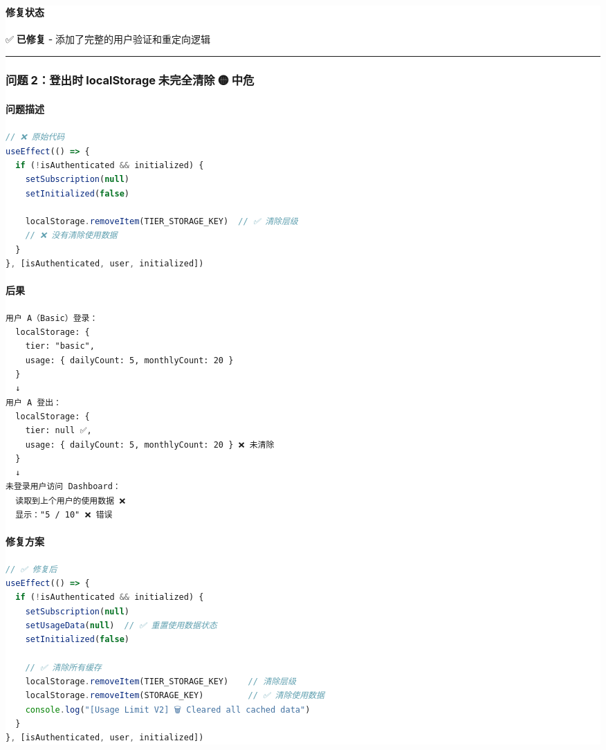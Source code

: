 #### 修复状态
✅ **已修复** - 添加了完整的用户验证和重定向逻辑

---

### 问题 2：登出时 localStorage 未完全清除 🟡 **中危**

#### 问题描述
```typescript
// ❌ 原始代码
useEffect(() => {
  if (!isAuthenticated && initialized) {
    setSubscription(null)
    setInitialized(false)
    
    localStorage.removeItem(TIER_STORAGE_KEY)  // ✅ 清除层级
    // ❌ 没有清除使用数据
  }
}, [isAuthenticated, user, initialized])
```

#### 后果
```
用户 A（Basic）登录：
  localStorage: { 
    tier: "basic",
    usage: { dailyCount: 5, monthlyCount: 20 }
  }
  ↓
用户 A 登出：
  localStorage: { 
    tier: null ✅,
    usage: { dailyCount: 5, monthlyCount: 20 } ❌ 未清除
  }
  ↓
未登录用户访问 Dashboard：
  读取到上个用户的使用数据 ❌
  显示："5 / 10" ❌ 错误
```

#### 修复方案
```typescript
// ✅ 修复后
useEffect(() => {
  if (!isAuthenticated && initialized) {
    setSubscription(null)
    setUsageData(null)  // ✅ 重置使用数据状态
    setInitialized(false)
    
    // ✅ 清除所有缓存
    localStorage.removeItem(TIER_STORAGE_KEY)    // 清除层级
    localStorage.removeItem(STORAGE_KEY)         // ✅ 清除使用数据
    console.log("[Usage Limit V2] 🗑️ Cleared all cached data")
  }
}, [isAuthenticated, user, initialized])
```
